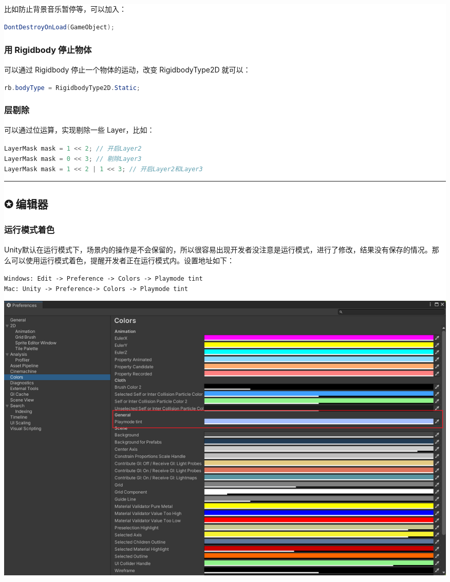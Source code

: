 比如防止背景音乐暂停等，可以加入：

```csharp
DontDestroyOnLoad(GameObject);
```

### 用 Rigidbody 停止物体

可以通过 Rigidbody 停止一个物体的运动，改变 RigidbodyType2D 就可以：

```csharp
rb.bodyType = RigidbodyType2D.Static;
```

### 层剔除

可以通过位运算，实现剔除一些 Layer，比如：

```csharp
LayerMask mask = 1 << 2; // 开启Layer2
LayerMask mask = 0 << 3; // 剔除Layer3
LayerMask mask = 1 << 2 | 1 << 3; // 开启Layer2和Layer3
```

---

## ✪ 编辑器

### 运行模式着色

Unity默认在运行模式下，场景内的操作是不会保留的，所以很容易出现开发者没注意是运行模式，进行了修改，结果没有保存的情况。那么可以使用运行模式着色，提醒开发者正在运行模式内。设置地址如下：

```
Windows: Edit -> Preference -> Colors -> Playmode tint
Mac: Unity -> Preference-> Colors -> Playmode tint
```

![Playmode tint](images/13a0d8cc53e7562f8bfdeba84e648d9d164f919b77bc34b8a7b3220f30c8f5e8.png)  
